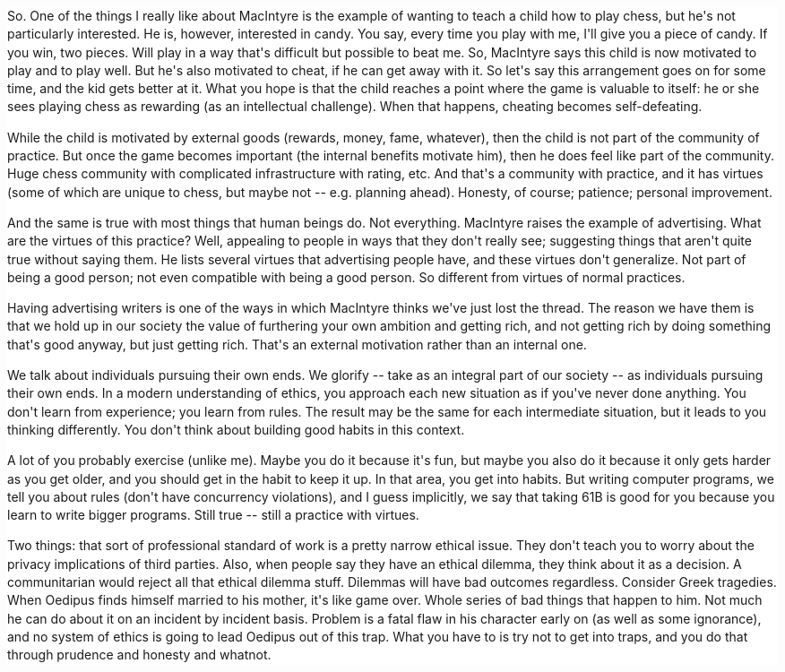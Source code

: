 So. One of the things I really like about MacIntyre is the example of
wanting to teach a child how to play chess, but he's not particularly
interested. He is, however, interested in candy. You say, every time you
play with me, I'll give you a piece of candy. If you win, two pieces. Will
play in a way that's difficult but possible to beat me. So, MacIntyre says
this child is now motivated to play and to play well. But he's also
motivated to cheat, if he can get away with it. So let's say this
arrangement goes on for some time, and the kid gets better at it. What you
hope is that the child reaches a point where the game is valuable to
itself: he or she sees playing chess as rewarding (as an intellectual
challenge). When that happens, cheating becomes self-defeating.

While the child is motivated by external goods (rewards, money, fame,
whatever), then the child is not part of the community of practice. But
once the game becomes important (the internal benefits motivate him), then
he does feel like part of the community. Huge chess community with
complicated infrastructure with rating, etc. And that's a community with
practice, and it has virtues (some of which are unique to chess, but maybe
not -- e.g. planning ahead). Honesty, of course; patience; personal
improvement.

And the same is true with most things that human beings do. Not
everything. MacIntyre raises the example of advertising. What are the
virtues of this practice? Well, appealing to people in ways that they don't
really see; suggesting things that aren't quite true without saying
them. He lists several virtues that advertising people have, and these
virtues don't generalize. Not part of being a good person; not even
compatible with being a good person. So different from virtues of normal
practices.

Having advertising writers is one of the ways in which MacIntyre thinks
we've just lost the thread. The reason we have them is that we hold up in
our society the value of furthering your own ambition and getting rich, and
not getting rich by doing something that's good anyway, but just getting
rich. That's an external motivation rather than an internal one.

We talk about individuals pursuing their own ends. We glorify -- take as an
integral part of our society -- as individuals pursuing their own ends. In
a modern understanding of ethics, you approach each new situation as if
you've never done anything. You don't learn from experience; you learn from
rules. The result may be the same for each intermediate situation, but it
leads to you thinking differently. You don't think about building good
habits in this context.

A lot of you probably exercise (unlike me). Maybe you do it because it's
fun, but maybe you also do it because it only gets harder as you get older,
and you should get in the habit to keep it up. In that area, you get into
habits. But writing computer programs, we tell you about rules (don't have
concurrency violations), and I guess implicitly, we say that taking 61B is
good for you because you learn to write bigger programs. Still true --
still a practice with virtues.

Two things: that sort of professional standard of work is a pretty narrow
ethical issue. They don't teach you to worry about the privacy implications
of third parties. Also, when people say they have an ethical dilemma, they
think about it as a decision. A communitarian would reject all that ethical
dilemma stuff. Dilemmas will have bad outcomes regardless. Consider Greek
tragedies. When Oedipus finds himself married to his mother, it's like game
over. Whole series of bad things that happen to him. Not much he can do
about it on an incident by incident basis. Problem is a fatal flaw in his
character early on (as well as some ignorance), and no system of ethics is
going to lead Oedipus out of this trap. What you have to is try not to get
into traps, and you do that through prudence and honesty and whatnot.
